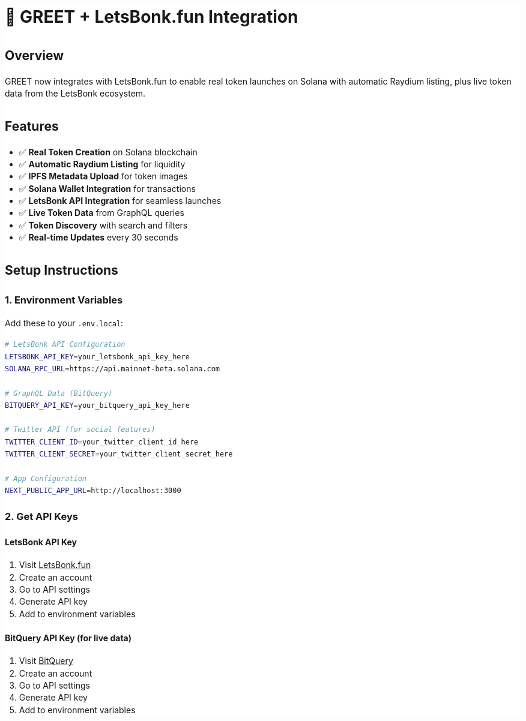 # 🚀 GREET + LetsBonk.fun Integration

## Overview
GREET now integrates with LetsBonk.fun to enable real token launches on Solana with automatic Raydium listing, plus live token data from the LetsBonk ecosystem.

## Features
- ✅ **Real Token Creation** on Solana blockchain
- ✅ **Automatic Raydium Listing** for liquidity
- ✅ **IPFS Metadata Upload** for token images
- ✅ **Solana Wallet Integration** for transactions
- ✅ **LetsBonk API Integration** for seamless launches
- ✅ **Live Token Data** from GraphQL queries
- ✅ **Token Discovery** with search and filters
- ✅ **Real-time Updates** every 30 seconds

## Setup Instructions

### 1. Environment Variables
Add these to your `.env.local`:

```bash
# LetsBonk API Configuration
LETSBONK_API_KEY=your_letsbonk_api_key_here
SOLANA_RPC_URL=https://api.mainnet-beta.solana.com

# GraphQL Data (BitQuery)
BITQUERY_API_KEY=your_bitquery_api_key_here

# Twitter API (for social features)
TWITTER_CLIENT_ID=your_twitter_client_id_here
TWITTER_CLIENT_SECRET=your_twitter_client_secret_here

# App Configuration
NEXT_PUBLIC_APP_URL=http://localhost:3000
```

### 2. Get API Keys

#### LetsBonk API Key
1. Visit [LetsBonk.fun](https://letsbonk.fun)
2. Create an account
3. Go to API settings
4. Generate API key
5. Add to environment variables

#### BitQuery API Key (for live data)
1. Visit [BitQuery](https://bitquery.io)
2. Create an account
3. Go to API settings
4. Generate API key
5. Add to environment variables
